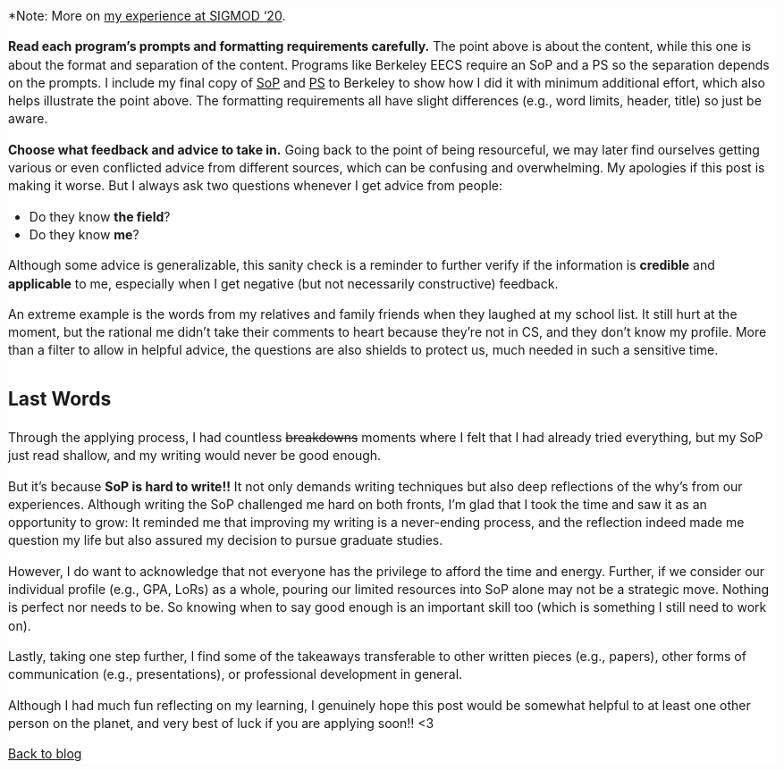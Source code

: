 \*Note: More on [my experience at SIGMOD ‘20](https://eugenielai.github.io/posts/sigmod-takeaways.html). 

**Read each program’s prompts and formatting requirements carefully.** The point above is about the content, while this one is about the format and separation of the content. Programs like Berkeley EECS require an SoP and a PS so the separation depends on the prompts. I include my final copy of [SoP](https://eugenielai.github.io/docs/application/SoP_UCB_eylai.pdf) and [PS](https://eugenielai.github.io/docs/application/PS_UCB_eylai.pdf) to Berkeley to show how I did it with minimum additional effort, which also helps illustrate the point above. The formatting requirements all have slight differences (e.g., word limits, header, title) so just be aware. 

**Choose what feedback and advice to take in.** Going back to the point of being resourceful, we may later find ourselves getting various or even conflicted advice from different sources, which can be confusing and overwhelming. My apologies if this post is making it worse. But I always ask two questions whenever I get advice from people: 
* Do they know **the field**? 
* Do they know **me**? 

Although some advice is generalizable, this sanity check is a reminder to further verify if the information is **credible** and **applicable** to me, especially when I get negative (but not necessarily constructive) feedback. 

An extreme example is the words from my relatives and family friends when they laughed at my school list. It still hurt at the moment, but the rational me didn’t take their comments to heart because they’re not in CS, and they don’t know my profile. More than a filter to allow in helpful advice, the questions are also shields to protect us, much needed in such a sensitive time. 

## Last Words

Through the applying process, I had countless <s>breakdowns</s> moments where I felt that I had already tried everything, but my SoP just read shallow, and my writing would never be good enough.

But it’s because **SoP is hard to write!!** It not only demands writing techniques but also deep reflections of the why’s from our experiences. Although writing the SoP challenged me hard on both fronts, I’m glad that I took the time and saw it as an opportunity to grow: It reminded me that improving my writing is a never-ending process, and the reflection indeed made me question my life but also assured my decision to pursue graduate studies. 

However, I do want to acknowledge that not everyone has the privilege to afford the time and energy. Further, if we consider our individual profile (e.g., GPA, LoRs) as a whole, pouring our limited resources into SoP alone may not be a strategic move. Nothing is perfect nor needs to be. So knowing when to say good enough is an important skill too (which is something I still need to work on). 

Lastly, taking one step further, I find some of the takeaways transferable to other written pieces (e.g., papers), other forms of communication (e.g., presentations), or professional development in general. 

Although I had much fun reflecting on my learning, I genuinely hope this post would be somewhat helpful to at least one other person on the planet, and very best of luck if you are applying soon!! <3

[Back to blog](../blog.html)